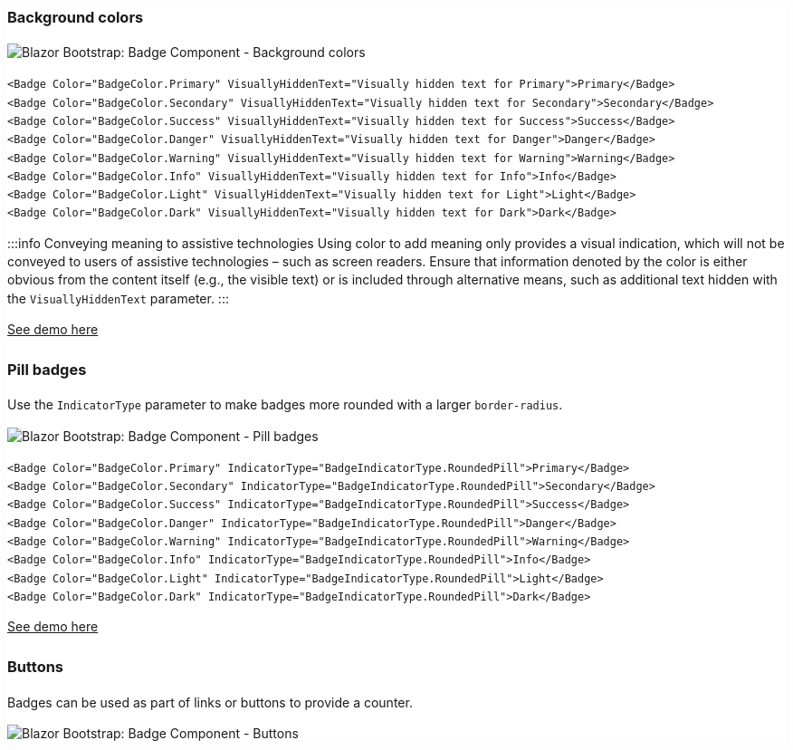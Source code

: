 ### Background colors

<img src="https://i.imgur.com/ux0sTs9.png" alt="Blazor Bootstrap: Badge Component - Background colors" />

```cshtml {} showLineNumbers
<Badge Color="BadgeColor.Primary" VisuallyHiddenText="Visually hidden text for Primary">Primary</Badge>
<Badge Color="BadgeColor.Secondary" VisuallyHiddenText="Visually hidden text for Secondary">Secondary</Badge>
<Badge Color="BadgeColor.Success" VisuallyHiddenText="Visually hidden text for Success">Success</Badge>
<Badge Color="BadgeColor.Danger" VisuallyHiddenText="Visually hidden text for Danger">Danger</Badge>
<Badge Color="BadgeColor.Warning" VisuallyHiddenText="Visually hidden text for Warning">Warning</Badge>
<Badge Color="BadgeColor.Info" VisuallyHiddenText="Visually hidden text for Info">Info</Badge>
<Badge Color="BadgeColor.Light" VisuallyHiddenText="Visually hidden text for Light">Light</Badge>
<Badge Color="BadgeColor.Dark" VisuallyHiddenText="Visually hidden text for Dark">Dark</Badge>
```

:::info Conveying meaning to assistive technologies
Using color to add meaning only provides a visual indication, which will not be conveyed to users of assistive technologies – such as screen readers. Ensure that information denoted by the color is either obvious from the content itself (e.g., the visible text) or is included through alternative means, such as additional text hidden with the `VisuallyHiddenText` parameter.
:::

[See demo here](https://demos.blazorbootstrap.com/badge#background-colors)

### Pill badges

Use the `IndicatorType` parameter to make badges more rounded with a larger `border-radius`.

<img src="https://i.imgur.com/sSuSSJX.png" alt="Blazor Bootstrap: Badge Component - Pill badges" />

```cshtml {} showLineNumbers
<Badge Color="BadgeColor.Primary" IndicatorType="BadgeIndicatorType.RoundedPill">Primary</Badge>
<Badge Color="BadgeColor.Secondary" IndicatorType="BadgeIndicatorType.RoundedPill">Secondary</Badge>
<Badge Color="BadgeColor.Success" IndicatorType="BadgeIndicatorType.RoundedPill">Success</Badge>
<Badge Color="BadgeColor.Danger" IndicatorType="BadgeIndicatorType.RoundedPill">Danger</Badge>
<Badge Color="BadgeColor.Warning" IndicatorType="BadgeIndicatorType.RoundedPill">Warning</Badge>
<Badge Color="BadgeColor.Info" IndicatorType="BadgeIndicatorType.RoundedPill">Info</Badge>
<Badge Color="BadgeColor.Light" IndicatorType="BadgeIndicatorType.RoundedPill">Light</Badge>
<Badge Color="BadgeColor.Dark" IndicatorType="BadgeIndicatorType.RoundedPill">Dark</Badge>
```

[See demo here](https://demos.blazorbootstrap.com/badge#pill-badges)

### Buttons

Badges can be used as part of links or buttons to provide a counter.

<img src="https://i.imgur.com/BO9dltp.png" alt="Blazor Bootstrap: Badge Component - Buttons" />

